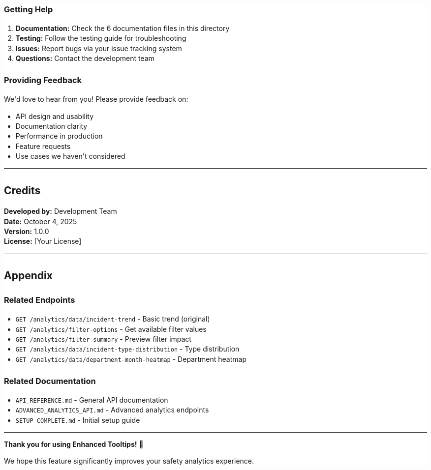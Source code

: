 ### Getting Help

1. **Documentation:** Check the 6 documentation files in this directory
2. **Testing:** Follow the testing guide for troubleshooting
3. **Issues:** Report bugs via your issue tracking system
4. **Questions:** Contact the development team

### Providing Feedback

We'd love to hear from you! Please provide feedback on:
- API design and usability
- Documentation clarity
- Performance in production
- Feature requests
- Use cases we haven't considered

---

## Credits

**Developed by:** Development Team  
**Date:** October 4, 2025  
**Version:** 1.0.0  
**License:** [Your License]

---

## Appendix

### Related Endpoints

- `GET /analytics/data/incident-trend` - Basic trend (original)
- `GET /analytics/filter-options` - Get available filter values
- `GET /analytics/filter-summary` - Preview filter impact
- `GET /analytics/data/incident-type-distribution` - Type distribution
- `GET /analytics/data/department-month-heatmap` - Department heatmap

### Related Documentation

- `API_REFERENCE.md` - General API documentation
- `ADVANCED_ANALYTICS_API.md` - Advanced analytics endpoints
- `SETUP_COMPLETE.md` - Initial setup guide

---

**Thank you for using Enhanced Tooltips!** 🎉

We hope this feature significantly improves your safety analytics experience.
